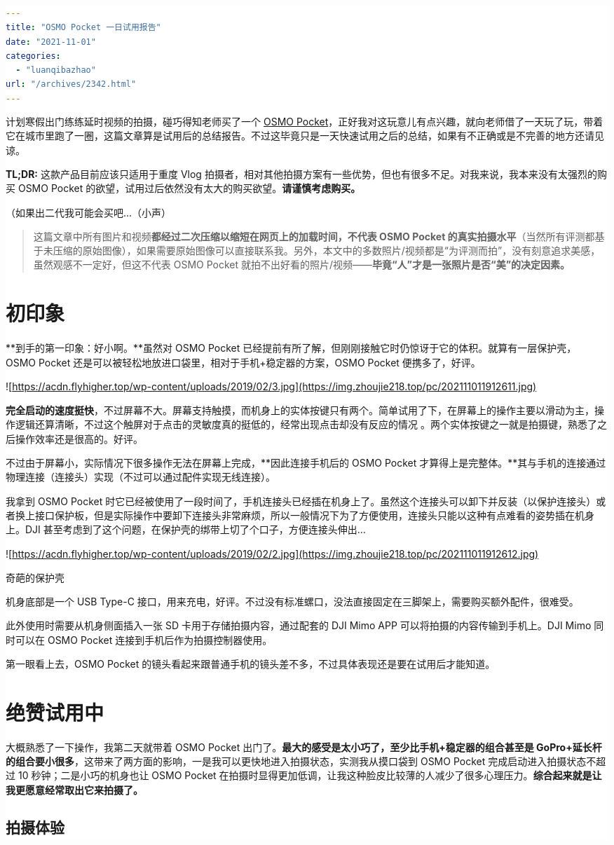```yaml
---
title: "OSMO Pocket 一日试用报告"
date: "2021-11-01"
categories: 
  - "luanqibazhao"
url: "/archives/2342.html"
---
```


计划寒假出门练练延时视频的拍摄，碰巧得知老师买了一个 [OSMO Pocket](https://www.dji.com/osmo-pocket)，正好我对这玩意儿有点兴趣，就向老师借了一天玩了玩，带着它在城市里跑了一圈，这篇文章算是试用后的总结报告。不过这毕竟只是一天快速试用之后的总结，如果有不正确或是不完善的地方还请见谅。

**TL;DR:** 这款产品目前应该只适用于重度 Vlog 拍摄者，相对其他拍摄方案有一些优势，但也有很多不足。对我来说，我本来没有太强烈的购买 OSMO Pocket 的欲望，试用过后依然没有太大的购买欲望。**请谨慎考虑购买。**

（如果出二代我可能会买吧...（小声）

> 这篇文章中所有图片和视频**都经过二次压缩以缩短在网页上的加载时间，不代表 OSMO Pocket 的真实拍摄水平**（当然所有评测都基于未压缩的原始图像），如果需要原始图像可以直接联系我。另外，本文中的多数照片/视频都是“为评测而拍”，没有刻意追求美感，虽然观感不一定好，但这不代表 OSMO Pocket 就拍不出好看的照片/视频——**毕竟“人”才是一张照片是否“美”的决定因素。**

# 初印象

**到手的第一印象：好小啊。**虽然对 OSMO Pocket 已经提前有所了解，但刚刚接触它时仍惊讶于它的体积。就算有一层保护壳， OSMO Pocket 还是可以被轻松地放进口袋里，相对于手机+稳定器的方案，OSMO Pocket 便携多了，好评。

![https://acdn.flyhigher.top/wp-content/uploads/2019/02/3.jpg](https://img.zhoujie218.top/pc/202111011912611.jpg)

**完全启动的速度挺快**，不过屏幕不大。屏幕支持触摸，而机身上的实体按键只有两个。简单试用了下，在屏幕上的操作主要以滑动为主，操作逻辑还算清晰，不过这个触屏对于点击的灵敏度真的挺低的，经常出现点击却没有反应的情况 。两个实体按键之一就是拍摄键，熟悉了之后操作效率还是很高的。好评。

不过由于屏幕小，实际情况下很多操作无法在屏幕上完成，**因此连接手机后的 OSMO Pocket 才算得上是完整体。**其与手机的连接通过物理连接（连接头）实现（不过可以通过配件实现无线连接）。

我拿到 OSMO Pocket 时它已经被使用了一段时间了，手机连接头已经插在机身上了。虽然这个连接头可以卸下并反装（以保护连接头）或者换上接口保护板，但是实际操作中要卸下连接头非常麻烦，所以一般情况下为了方便使用，连接头只能以这种有点难看的姿势插在机身上。DJI 甚至考虑到了这个问题，在保护壳的绑带上切了个口子，方便连接头伸出...

![https://acdn.flyhigher.top/wp-content/uploads/2019/02/2.jpg](https://img.zhoujie218.top/pc/202111011912612.jpg)

奇葩的保护壳

机身底部是一个 USB Type-C 接口，用来充电，好评。不过没有标准螺口，没法直接固定在三脚架上，需要购买额外配件，很难受。

此外使用时需要从机身侧面插入一张 SD 卡用于存储拍摄内容，通过配套的 DJI Mimo APP 可以将拍摄的内容传输到手机上。DJI Mimo 同时可以在 OSMO Pocket 连接到手机后作为拍摄控制器使用。

第一眼看上去，OSMO Pocket 的镜头看起来跟普通手机的镜头差不多，不过具体表现还是要在试用后才能知道。

# 绝赞试用中

大概熟悉了一下操作，我第二天就带着 OSMO Pocket 出门了。**最大的感受是太小巧了，至少比手机+稳定器的组合甚至是 GoPro+延长杆的组合要小很多**，这带来了两方面的影响，一是我可以更快地进入拍摄状态，实测我从摸口袋到 OSMO Pocket 完成启动进入拍摄状态不超过 10 秒钟；二是小巧的机身也让 OSMO Pocket 在拍摄时显得更加低调，让我这种脸皮比较薄的人减少了很多心理压力。**综合起来就是让我更愿意经常取出它来拍摄了。**

## 拍摄体验
